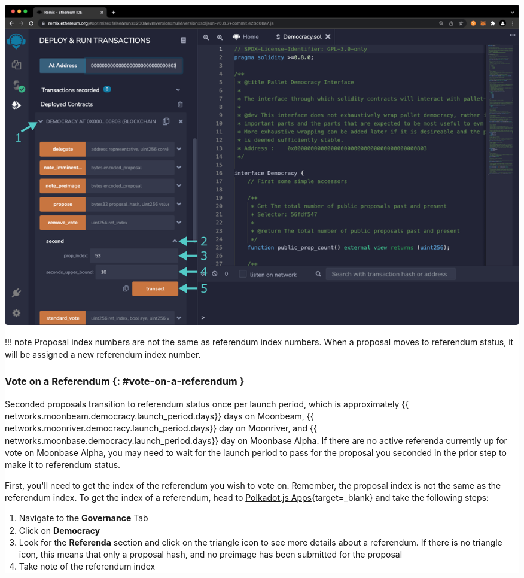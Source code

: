 ![Second via the precompile](/images/builders/build/canonical-contracts/precompiles/democracy/democracy-9.png)

!!! note
    Proposal index numbers are not the same as referendum index numbers. When a proposal moves to referendum status, it will be assigned a new referendum index number.  

### Vote on a Referendum {: #vote-on-a-referendum } 

Seconded proposals transition to referendum status once per launch period, which is approximately {{ networks.moonbeam.democracy.launch_period.days}} days on Moonbeam, {{ networks.moonriver.democracy.launch_period.days}} day on Moonriver, and {{ networks.moonbase.democracy.launch_period.days}} day on Moonbase Alpha. If there are no active referenda currently up for vote on Moonbase Alpha, you may need to wait for the launch period to pass for the proposal you seconded in the prior step to make it to referendum status.

First, you'll need to get the index of the referendum you wish to vote on. Remember, the proposal index is not the same as the referendum index. To get the index of a referendum, head to [Polkadot.js Apps](https://polkadot.js.org/apps/?rpc=wss%3A%2F%2Fmoonbeam-alpha.api.onfinality.io%2Fpublic-ws#/democracy){target=_blank} and take the following steps:

1. Navigate to the **Governance** Tab
2. Click on **Democracy**
3. Look for the **Referenda** section and click on the triangle icon to see more details about a referendum. If there is no triangle icon, this means that only a proposal hash, and no preimage has been submitted for the proposal
4. Take note of the referendum index
